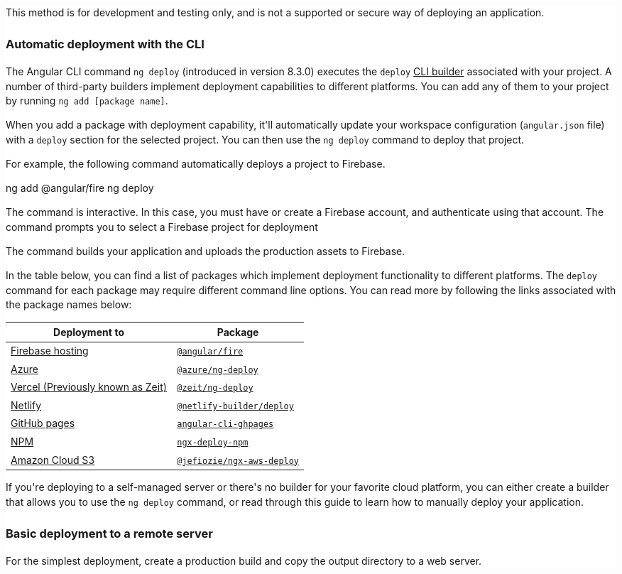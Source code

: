 <div class="alert is-critical">

This method is for development and testing only, and is not a supported or secure way of deploying an application.

</div>

### Automatic deployment with the CLI

The Angular CLI command `ng deploy` (introduced in version 8.3.0) executes the `deploy` [CLI builder](guide/cli-builder) associated with your project. A number of third-party builders implement deployment capabilities to different platforms. You can add any of them to your project by running `ng add [package name]`.

When you add a package with deployment capability, it'll automatically update your workspace configuration (`angular.json` file) with a `deploy` section for the selected project. You can then use the `ng deploy` command to deploy that project.

For example, the following command automatically deploys a project to Firebase.

<code-example language="sh">
ng add @angular/fire
ng deploy
</code-example>

The command is interactive. In this case, you must have or create a Firebase account, and authenticate using that account. The command prompts you to select a Firebase project for deployment

The command builds your application and uploads the production assets to Firebase.

In the table below, you can find a list of packages which implement deployment functionality to different platforms. The `deploy` command for each package may require different command line options. You can read more by following the links associated with the package names below:

| Deployment to                                                 | Package                                                                        |
|---------------------------------------------------------------|--------------------------------------------------------------------------------|
| [Firebase hosting](https://firebase.google.com/docs/hosting)  | [`@angular/fire`](https://npmjs.org/package/@angular/fire)                     |
| [Azure](https://azure.microsoft.com/en-us/)                   | [`@azure/ng-deploy`](https://npmjs.org/package/@azure/ng-deploy)               |
| [Vercel (Previously known as Zeit)](https://vercel.com/solutions/angular)                                    | [`@zeit/ng-deploy`](https://npmjs.org/package/@zeit/ng-deploy)                 |
| [Netlify](https://www.netlify.com/)                           | [`@netlify-builder/deploy`](https://npmjs.org/package/@netlify-builder/deploy) |
| [GitHub pages](https://pages.github.com/)                     | [`angular-cli-ghpages`](https://npmjs.org/package/angular-cli-ghpages)         |
| [NPM](https://npmjs.com/)                                     | [`ngx-deploy-npm`](https://npmjs.org/package/ngx-deploy-npm)                   |
| [Amazon Cloud S3](https://aws.amazon.com/s3/?nc2=h_ql_prod_st_s3) | [`@jefiozie/ngx-aws-deploy`](https://www.npmjs.com/package/@jefiozie/ngx-aws-deploy) |

If you're deploying to a self-managed server or there's no builder for your favorite cloud platform, you can either create a builder that allows you to use the `ng deploy` command, or read through this guide to learn how to manually deploy your application.

### Basic deployment to a remote server

For the simplest deployment, create a production build and copy the output directory to a web server.
